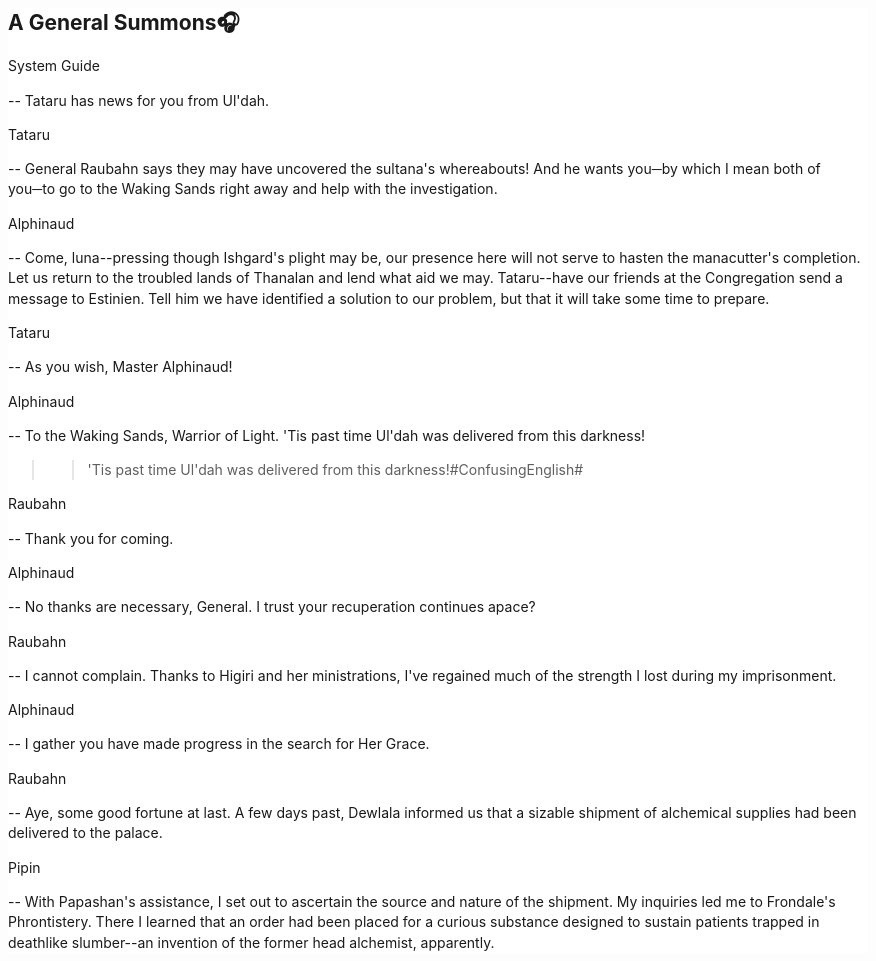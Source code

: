 ## A General Summons🎧

<div class="border-4 p-6">
System Guide

-- Tataru has news for you from Ul'dah.

Tataru

-- General Raubahn says they may have uncovered the sultana's whereabouts! And he wants you─by which I mean both of you─to go to the Waking Sands right away and help with the investigation.

Alphinaud

-- Come, luna--pressing though Ishgard's plight may be, our presence here will not serve to hasten the manacutter's completion. Let us return to the troubled lands of Thanalan and lend what aid we may. Tataru--have our friends at the Congregation send a message to Estinien. Tell him we have identified a solution to our problem, but that it will take some time to prepare.

Tataru

-- As you wish, Master Alphinaud!

Alphinaud

-- To the Waking Sands, Warrior of Light. 'Tis past time Ul'dah was delivered from this darkness!
</div>

>> 'Tis past time Ul'dah was delivered from this darkness!  ​#ConfusingEnglish#​
>>

<div class="border-4 p-6">
Raubahn

-- Thank you for coming.

Alphinaud

-- No thanks are necessary, General. I trust your recuperation continues apace?

Raubahn

-- I cannot complain. Thanks to Higiri and her ministrations, I've regained much of the strength I lost during my imprisonment.

Alphinaud

-- I gather you have made progress in the search for Her Grace.

Raubahn

-- Aye, some good fortune at last. A few days past, Dewlala informed us that a sizable shipment of alchemical supplies had been delivered to the palace.

Pipin

-- With Papashan's assistance, I set out to ascertain the source and nature of the shipment. My inquiries led me to Frondale's Phrontistery. There I learned that an order had been placed for a curious substance designed to sustain patients trapped in deathlike slumber--an invention of the former head alchemist, apparently.
